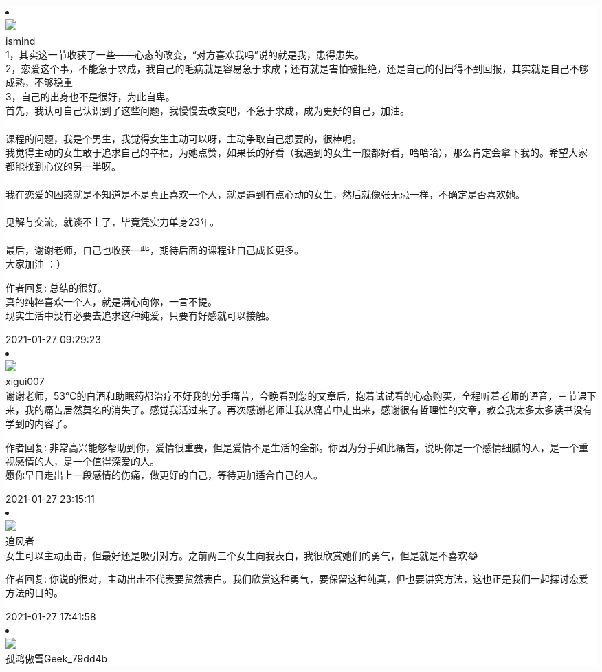 <li>
<div class="_2sjJGcOH_0"><img src="https://static001.geekbang.org/account/avatar/00/11/60/16/d1dd4972.jpg"
  class="_3FLYR4bF_0">
<div class="_36ChpWj4_0">
  <div class="_2zFoi7sd_0"><span>ismind</span>
  </div>
  <div class="_2_QraFYR_0">1，其实这一节收获了一些——心态的改变，“对方喜欢我吗”说的就是我，患得患失。<br>2，恋爱这个事，不能急于求成，我自己的毛病就是容易急于求成；还有就是害怕被拒绝，还是自己的付出得不到回报，其实就是自己不够成熟，不够稳重<br>3，自己的出身也不是很好，为此自卑。<br>首先，我认可自己认识到了这些问题，我慢慢去改变吧，不急于求成，成为更好的自己，加油。<br><br>课程的问题，我是个男生，我觉得女生主动可以呀，主动争取自己想要的，很棒呢。<br>我觉得主动的女生敢于追求自己的幸福，为她点赞，如果长的好看（我遇到的女生一般都好看，哈哈哈），那么肯定会拿下我的。希望大家都能找到心仪的另一半呀。<br><br>我在恋爱的困惑就是不知道是不是真正喜欢一个人，就是遇到有点心动的女生，然后就像张无忌一样，不确定是否喜欢她。<br><br>见解与交流，就谈不上了，毕竟凭实力单身23年。<br><br>最后，谢谢老师，自己也收获一些，期待后面的课程让自己成长更多。<br>大家加油 ：）</div>
  <div class="_10o3OAxT_0">
    <p class="_3KxQPN3V_0">作者回复: 总结的很好。<br>真的纯粹喜欢一个人，就是满心向你，一言不提。<br>现实生活中没有必要去追求这种纯爱，只要有好感就可以接触。</p>
  </div>
  <div class="_3klNVc4Z_0">
    <div class="_3Hkula0k_0">2021-01-27 09:29:23</div>
  </div>
</div>
</div>
</li>
<li>
<div class="_2sjJGcOH_0"><img src="https://static001.geekbang.org/account/avatar/00/11/d2/e0/74205324.jpg"
  class="_3FLYR4bF_0">
<div class="_36ChpWj4_0">
  <div class="_2zFoi7sd_0"><span>xigui007</span>
  </div>
  <div class="_2_QraFYR_0">谢谢老师，53℃的白酒和助眠药都治疗不好我的分手痛苦，今晚看到您的文章后，抱着试试看的心态购买，全程听着老师的语音，三节课下来，我的痛苦居然莫名的消失了。感觉我活过来了。再次感谢老师让我从痛苦中走出来，感谢很有哲理性的文章，教会我太多太多读书没有学到的内容了。</div>
  <div class="_10o3OAxT_0">
    <p class="_3KxQPN3V_0">作者回复: 非常高兴能够帮助到你，爱情很重要，但是爱情不是生活的全部。你因为分手如此痛苦，说明你是一个感情细腻的人，是一个重视感情的人，是一个值得深爱的人。<br>愿你早日走出上一段感情的伤痛，做更好的自己，等待更加适合自己的人。<br></p>
  </div>
  <div class="_3klNVc4Z_0">
    <div class="_3Hkula0k_0">2021-01-27 23:15:11</div>
  </div>
</div>
</div>
</li>
<li>
<div class="_2sjJGcOH_0"><img src="https://thirdwx.qlogo.cn/mmopen/vi_32/Q0j4TwGTfTIjUDIRQ0gRiciax3Wo78c5rVjuWDiaw4ibcCiby8xiaMXJh5ibjU5242vfCGOK4ehibe1IKyxex2A4IX4XSA/132"
  class="_3FLYR4bF_0">
<div class="_36ChpWj4_0">
  <div class="_2zFoi7sd_0"><span>追风者</span>
  </div>
  <div class="_2_QraFYR_0">女生可以主动出击，但最好还是吸引对方。之前两三个女生向我表白，我很欣赏她们的勇气，但是就是不喜欢😂</div>
  <div class="_10o3OAxT_0">
    <p class="_3KxQPN3V_0">作者回复: 你说的很对，主动出击不代表要贸然表白。我们欣赏这种勇气，要保留这种纯真，但也要讲究方法，这也正是我们一起探讨恋爱方法的目的。</p>
  </div>
  <div class="_3klNVc4Z_0">
    <div class="_3Hkula0k_0">2021-01-27 17:41:58</div>
  </div>
</div>
</div>
</li>
<li>
<div class="_2sjJGcOH_0"><img src="http://thirdwx.qlogo.cn/mmopen/vi_32/dLrfSKs4kCPyBVTKSkHcEPx3iaRoQGvj2ejyxydZODIMquOz1tape8gOX8FlWuRS5Ysibia3RQfZ8wjPJWmeW6Czg/132"
  class="_3FLYR4bF_0">
<div class="_36ChpWj4_0">
  <div class="_2zFoi7sd_0"><span>孤鸿傲雪Geek_79dd4b</span>
  </div>